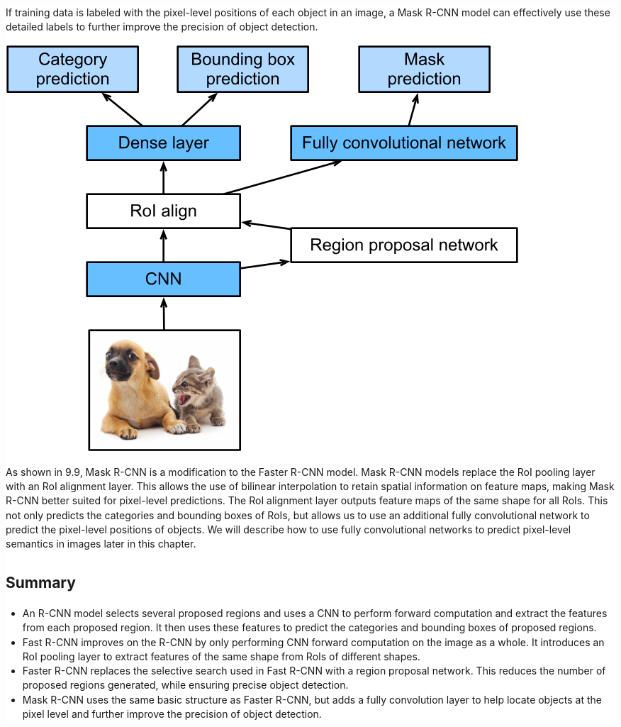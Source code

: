 If training data is labeled with the pixel-level positions of each object in an image, a Mask R-CNN model can effectively use these detailed labels to further improve the precision of object detection.

![Mask R-CNN model. ](../img/mask-rcnn.svg)

As shown in 9.9, Mask R-CNN is a modification to the Faster R-CNN model. Mask R-CNN models replace the RoI pooling layer with an RoI alignment layer. This allows the use of bilinear interpolation to retain spatial information on feature maps, making Mask R-CNN better suited for pixel-level predictions. The RoI alignment layer outputs feature maps of the same shape for all RoIs. This not only predicts the categories and bounding boxes of RoIs, but allows us to use an additional fully convolutional network to predict the pixel-level positions of objects. We will describe how to use fully convolutional networks to predict pixel-level semantics in images later in this chapter.



## Summary

* An R-CNN model selects several proposed regions and uses a CNN to perform forward computation and extract the features from each proposed region. It then uses these features to predict the categories and bounding boxes of proposed regions.
* Fast R-CNN improves on the R-CNN by only performing CNN forward computation on the image as a whole. It introduces an RoI pooling layer to extract features of the same shape from RoIs of different shapes.
* Faster R-CNN replaces the selective search used in Fast R-CNN with a region proposal network. This reduces the number of proposed regions generated, while ensuring precise object detection.
* Mask R-CNN uses the same basic structure as Faster R-CNN, but adds a fully convolution layer to help locate objects at the pixel level and further improve the precision of object detection.
